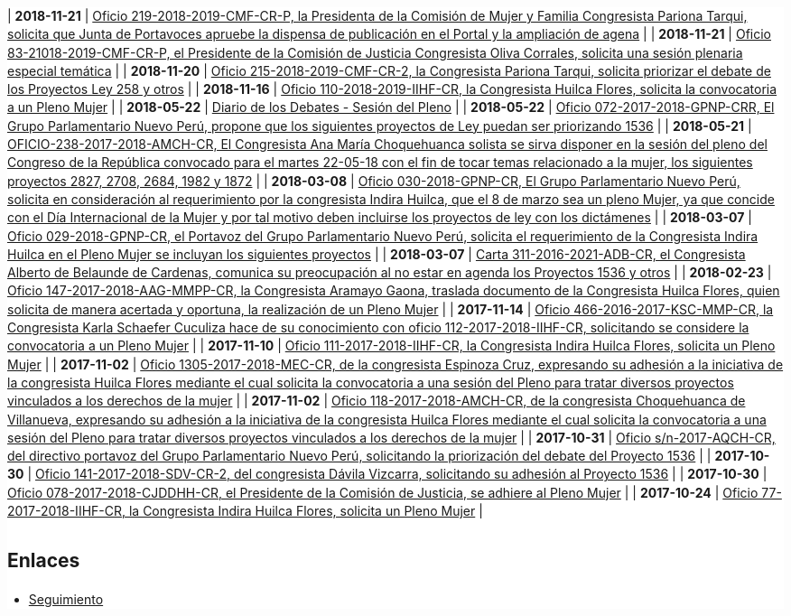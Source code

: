 | **2018-11-21** | [Oficio 219-2018-2019-CMF-CR-P, la Presidenta de la Comisión de Mujer y Familia Congresista Pariona Tarqui, solicita que Junta de Portavoces apruebe la dispensa de publicación en el Portal y la ampliación de agena](http://www.leyes.congreso.gob.pe/Documentos/2016_2021/Oficios/Comisiones_Ordinarias/OFICIO-219-2018-2019-CMF-CR-P.pdf) |
| **2018-11-21** | [Oficio 83-21018-2019-CMF-CR-P, el Presidente de la Comisión de Justicia Congresista Oliva Corrales, solicita una sesión plenaria especial temática](http://www.leyes.congreso.gob.pe/Documentos/2016_2021/Oficios/Comisiones_Ordinarias/OFICIO-83-2018-2019-CMF-CR-P.pdf) |
| **2018-11-20** | [Oficio 215-2018-2019-CMF-CR-2, la Congresista Pariona Tarqui, solicita priorizar el debate de los Proyectos Ley 258 y otros](http://www.leyes.congreso.gob.pe/Documentos/2016_2021/Oficios/Comisiones_Ordinarias/OFICIO-215-2018-2019-CMF-CR-2.pdf) |
| **2018-11-16** | [Oficio 110-2018-2019-IIHF-CR, la Congresista Huilca Flores, solicita la convocatoria a un Pleno Mujer](http://www.leyes.congreso.gob.pe/Documentos/2016_2021/Oficios/Congresistas/OFICIO-110-2018-2019-IIHF-CR.pdf) |
| **2018-05-22** | [Diario de los Debates - Sesión del Pleno](http://www2.congreso.gob.pe/Sicr/DiarioDebates/Publicad.nsf/SesionesPleno/05256D6E0073DFE9052582960059B116/$FILE/SLO-2017-13.pdf) |
| **2018-05-22** | [Oficio 072-2017-2018-GPNP-CRR, El Grupo Parlamentario Nuevo Perú, propone que los siguientes proyectos de Ley puedan ser priorizando 1536](http://www.leyes.congreso.gob.pe/Documentos/2016_2021/Oficios/Congresistas/OFICIO-072-2017-2018-GPNP-CR.pdf) |
| **2018-05-21** | [OFICIO-238-2017-2018-AMCH-CR, El Congresista Ana María Choquehuanca solista se sirva disponer en la sesión del pleno del Congreso de la República convocado para el martes 22-05-18 con el fin de tocar temas relacionado a la mujer, los siguientes proyectos 2827, 2708, 2684, 1982 y 1872](http://www.leyes.congreso.gob.pe/Documentos/2016_2021/Oficios/Congresistas/OFICIO-238-2017-2018-AMCH-CR.pdf) |
| **2018-03-08** | [Oficio 030-2018-GPNP-CR, El Grupo Parlamentario Nuevo Perú, solicita en consideración al requerimiento por la congresista Indira Huilca, que el 8 de marzo sea un pleno Mujer, ya que concide con el Día Internacional de la Mujer y por tal motivo deben incluirse los proyectos de ley con los dictámenes](http://www.leyes.congreso.gob.pe/Documentos/2016_2021/Oficios/Congresistas/OFICIO-030-2018-GPN-CR.PDF) |
| **2018-03-07** | [Oficio 029-2018-GPNP-CR, el Portavoz del Grupo Parlamentario Nuevo Perú, solicita el requerimiento de la Congresista Indira Huilca en el Pleno Mujer se incluyan los siguientes proyectos](http://www.leyes.congreso.gob.pe/Documentos/2016_2021/Oficios/Grupos_Parlamentarios/OFICIO-029-2018-GPNP-CR.pdf) |
| **2018-03-07** | [Carta 311-2016-2021-ADB-CR, el Congresista Alberto de Belaunde de Cardenas, comunica su preocupación al no estar en agenda los Proyectos 1536 y otros](http://www.leyes.congreso.gob.pe/Documentos/2016_2021/Oficios/Congresistas/OFICIO-311-20162021-ADB-CR.pdf) |
| **2018-02-23** | [Oficio 147-2017-2018-AAG-MMPP-CR, la Congresista Aramayo Gaona, traslada documento de la Congresista Huilca Flores, quien solicita de manera acertada y oportuna, la realización de un Pleno Mujer](http://www.leyes.congreso.gob.pe/Documentos/2016_2021/Oficios/Congresistas/OFICIO-147-2017-2018-AAG-MMPP-CR.pdf) |
| **2017-11-14** | [Oficio 466-2016-2017-KSC-MMP-CR, la Congresista Karla Schaefer Cuculiza hace de su conocimiento con oficio 112-2017-2018-IIHF-CR, solicitando se considere la convocatoria a un Pleno Mujer](http://www.leyes.congreso.gob.pe/Documentos/2016_2021/Oficios/Congresistas/OFICIO-466-2016-2017-KSC-MMP-CR.pdf) |
| **2017-11-10** | [Oficio 111-2017-2018-IIHF-CR, la Congresista Indira Huilca Flores, solicita un Pleno Mujer](http://www.leyes.congreso.gob.pe/Documentos/2016_2021/Oficios/Congresistas/OFICIO-111-2017-2018-IIHF-CR.pdf) |
| **2017-11-02** | [Oficio 1305-2017-2018-MEC-CR, de la congresista Espinoza Cruz, expresando su adhesión a la iniciativa de la congresista Huilca Flores mediante el cual solicita la convocatoria a una sesión del Pleno para tratar diversos proyectos vinculados a los derechos de la mujer](http://www.leyes.congreso.gob.pe/Documentos/2016_2021/Oficios/Congresistas/OFICIO-1305-2017-MEC-CR.PDF) |
| **2017-11-02** | [Oficio 118-2017-2018-AMCH-CR, de la congresista Choquehuanca de Villanueva, expresando su adhesión a la iniciativa de la congresista Huilca Flores mediante el cual solicita la convocatoria a una sesión del Pleno para tratar diversos proyectos vinculados a los derechos de la mujer](http://www.leyes.congreso.gob.pe/Documentos/2016_2021/Adhesiones/Proyectos_de_Ley/OFICIO-118-2017-2018-AMCH-CR.pdf) |
| **2017-10-31** | [Oficio s/n-2017-AQCH-CR, del directivo portavoz del Grupo Parlamentario Nuevo Perú, solicitando la priorización del debate del Proyecto 1536](http://www.leyes.congreso.gob.pe/Documentos/2016_2021/Oficios/Grupos_Parlamentarios/OFICIO-S-N-2017-AQCH-CR.pdf) |
| **2017-10-30** | [Oficio 141-2017-2018-SDV-CR-2, del congresista Dávila Vizcarra, solicitando su adhesión al Proyecto 1536](http://www.leyes.congreso.gob.pe/Documentos/2016_2021/Adhesiones/Proyectos_de_Ley/OFICIO-141-2017-2018-SDV-CR-2..PDF) |
| **2017-10-30** | [Oficio 078-2017-2018-CJDDHH-CR, el Presidente de la Comisión de Justicia, se adhiere al Pleno Mujer](http://www.leyes.congreso.gob.pe/Documentos/2016_2021/Oficios/Comisiones_Ordinarias/OFICIO-078-2017-2018-CJDDHH-CR.pdf) |
| **2017-10-24** | [Oficio 77-2017-2018-IIHF-CR, la Congresista Indira Huilca Flores, solicita un Pleno Mujer](http://www.leyes.congreso.gob.pe/Documentos/2016_2021/Oficios/Congresistas/OFICIO-77-2017-2018-IIHF-CR.pdf) |

## Enlaces 

- [Seguimiento](http://www2.congreso.gob.pehttp://www2.congreso.gob.pe/Sicr/TraDocEstProc/CLProLey2016.nsf/f7fff46988ca05b1052578e100829cc7/6f6741841462afb20525813f007cc984?OpenDocument)